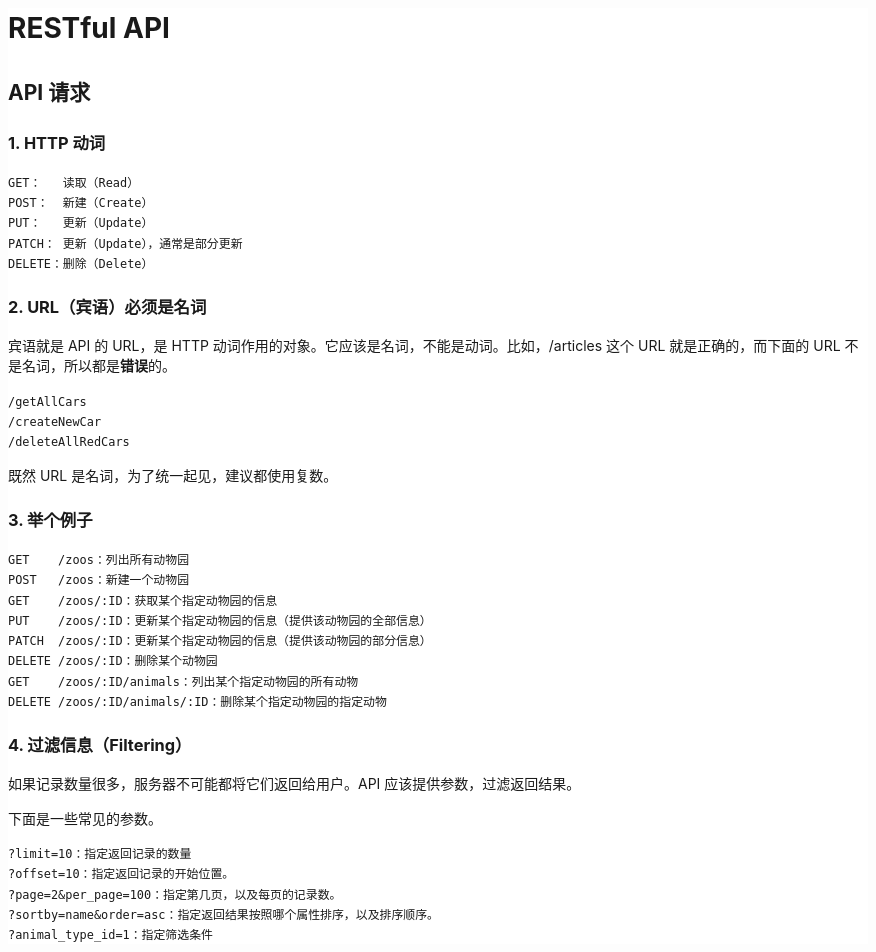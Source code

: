 # RESTful API

## API 请求

### 1. HTTP 动词

```text
GET：   读取（Read）
POST：  新建（Create）
PUT：   更新（Update）
PATCH： 更新（Update），通常是部分更新
DELETE：删除（Delete）
```

### 2. URL（宾语）必须是名词

宾语就是 API 的 URL，是 HTTP 动词作用的对象。它应该是名词，不能是动词。比如，/articles 这个 URL 就是正确的，而下面的 URL 不是名词，所以都是**错误**的。

```text
/getAllCars
/createNewCar
/deleteAllRedCars
```

既然 URL 是名词，为了统一起见，建议都使用复数。

### 3. 举个例子

```text
GET    /zoos：列出所有动物园
POST   /zoos：新建一个动物园
GET    /zoos/:ID：获取某个指定动物园的信息
PUT    /zoos/:ID：更新某个指定动物园的信息（提供该动物园的全部信息）
PATCH  /zoos/:ID：更新某个指定动物园的信息（提供该动物园的部分信息）
DELETE /zoos/:ID：删除某个动物园
GET    /zoos/:ID/animals：列出某个指定动物园的所有动物
DELETE /zoos/:ID/animals/:ID：删除某个指定动物园的指定动物
```

### 4. 过滤信息（Filtering）

如果记录数量很多，服务器不可能都将它们返回给用户。API 应该提供参数，过滤返回结果。

下面是一些常见的参数。

```text
?limit=10：指定返回记录的数量
?offset=10：指定返回记录的开始位置。
?page=2&per_page=100：指定第几页，以及每页的记录数。
?sortby=name&order=asc：指定返回结果按照哪个属性排序，以及排序顺序。
?animal_type_id=1：指定筛选条件
```
